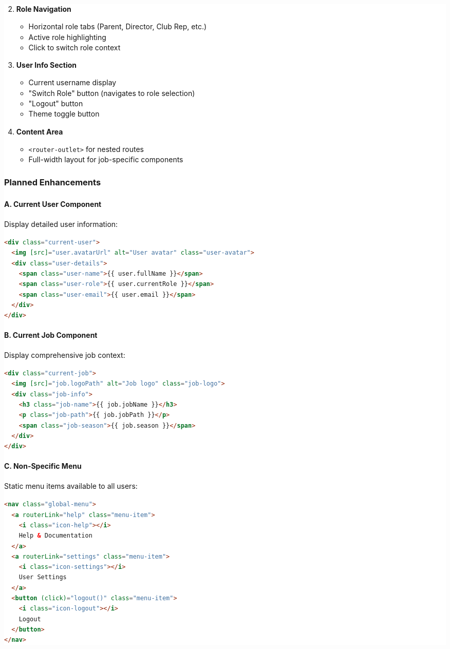2. **Role Navigation**
   - Horizontal role tabs (Parent, Director, Club Rep, etc.)
   - Active role highlighting
   - Click to switch role context

3. **User Info Section**
   - Current username display
   - "Switch Role" button (navigates to role selection)
   - "Logout" button
   - Theme toggle button

4. **Content Area**
   - `<router-outlet>` for nested routes
   - Full-width layout for job-specific components

### Planned Enhancements

#### A. Current User Component
Display detailed user information:
```html
<div class="current-user">
  <img [src]="user.avatarUrl" alt="User avatar" class="user-avatar">
  <div class="user-details">
    <span class="user-name">{{ user.fullName }}</span>
    <span class="user-role">{{ user.currentRole }}</span>
    <span class="user-email">{{ user.email }}</span>
  </div>
</div>
```

#### B. Current Job Component
Display comprehensive job context:
```html
<div class="current-job">
  <img [src]="job.logoPath" alt="Job logo" class="job-logo">
  <div class="job-info">
    <h3 class="job-name">{{ job.jobName }}</h3>
    <p class="job-path">{{ job.jobPath }}</p>
    <span class="job-season">{{ job.season }}</span>
  </div>
</div>
```

#### C. Non-Specific Menu
Static menu items available to all users:
```html
<nav class="global-menu">
  <a routerLink="help" class="menu-item">
    <i class="icon-help"></i>
    Help & Documentation
  </a>
  <a routerLink="settings" class="menu-item">
    <i class="icon-settings"></i>
    User Settings
  </a>
  <button (click)="logout()" class="menu-item">
    <i class="icon-logout"></i>
    Logout
  </button>
</nav>
```
